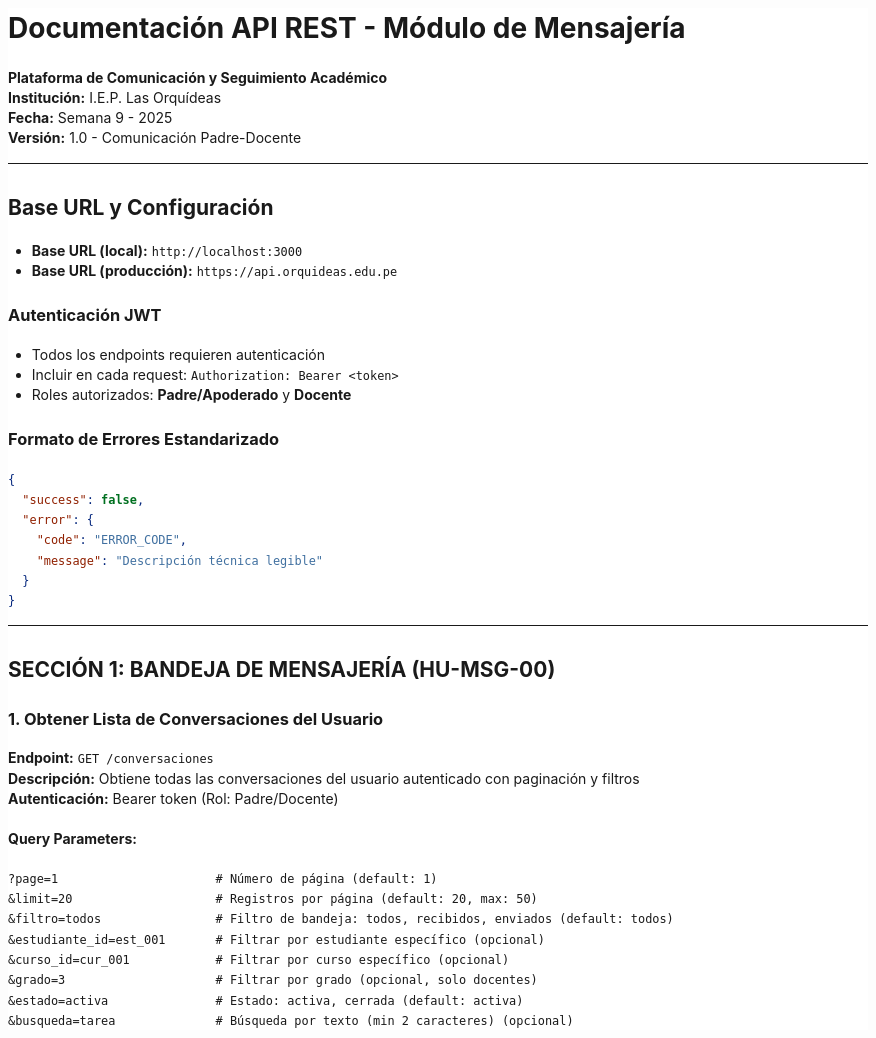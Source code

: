 # **Documentación API REST - Módulo de Mensajería**

**Plataforma de Comunicación y Seguimiento Académico**  
**Institución:** I.E.P. Las Orquídeas  
**Fecha:** Semana 9 - 2025  
**Versión:** 1.0 - Comunicación Padre-Docente  

---

## **Base URL y Configuración**

- **Base URL (local):** `http://localhost:3000`
- **Base URL (producción):** `https://api.orquideas.edu.pe`

### **Autenticación JWT**
- Todos los endpoints requieren autenticación
- Incluir en cada request: `Authorization: Bearer <token>`
- Roles autorizados: **Padre/Apoderado** y **Docente**

### **Formato de Errores Estandarizado**
```json
{
  "success": false,
  "error": {
    "code": "ERROR_CODE",
    "message": "Descripción técnica legible"
  }
}
```

---

## **SECCIÓN 1: BANDEJA DE MENSAJERÍA (HU-MSG-00)**

### **1. Obtener Lista de Conversaciones del Usuario**

**Endpoint:** `GET /conversaciones`  
**Descripción:** Obtiene todas las conversaciones del usuario autenticado con paginación y filtros  
**Autenticación:** Bearer token (Rol: Padre/Docente)  

#### **Query Parameters:**
```
?page=1                      # Número de página (default: 1)
&limit=20                    # Registros por página (default: 20, max: 50)
&filtro=todos                # Filtro de bandeja: todos, recibidos, enviados (default: todos)
&estudiante_id=est_001       # Filtrar por estudiante específico (opcional)
&curso_id=cur_001            # Filtrar por curso específico (opcional)
&grado=3                     # Filtrar por grado (opcional, solo docentes)
&estado=activa               # Estado: activa, cerrada (default: activa)
&busqueda=tarea              # Búsqueda por texto (min 2 caracteres) (opcional)
```
